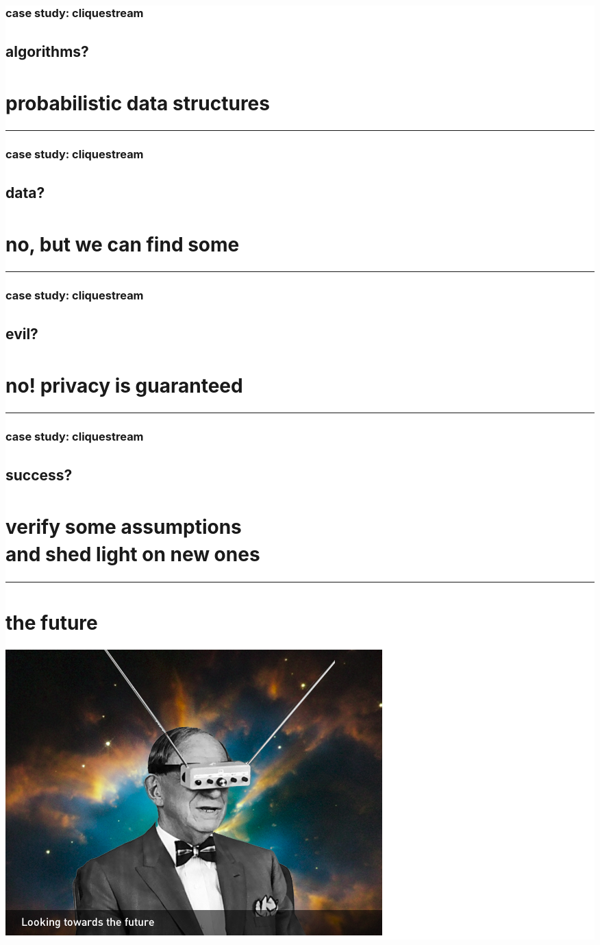 
### case study: cliquestream
## **algorithms?**
# probabilistic data structures

---

### case study: cliquestream
## **data?**
# no, but we can find some

---

### case study: cliquestream
## **evil?**
# no! privacy is guaranteed

---

### case study: cliquestream
## **success?**
# verify some assumptions <br>and shed light on new ones

---

# the future
![](images/future.png)

